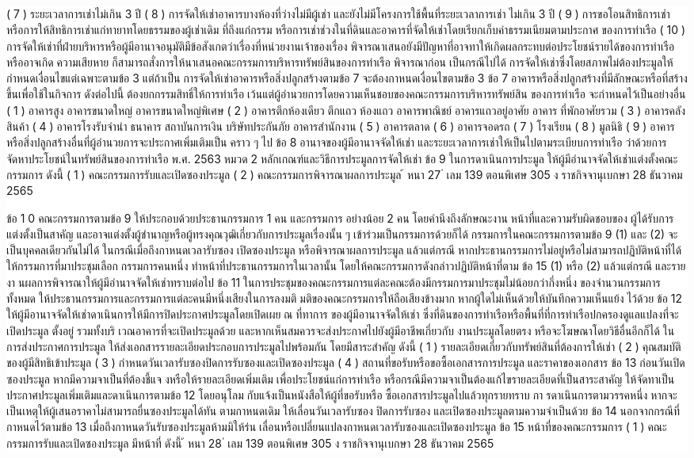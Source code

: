 ( 7 ) ระยะเวลาการเช่าไม่เกิน 3 ปี ( 8 ) การจัดให้เช่าอาคารบางห้องที่ว่างไม่มีผู้เช่า และยังไม่มีโครงการใช้พื้นที่ระยะเวลาการเช่า ไม่เกิน 3 ปี ( 9 ) การขอโอนสิทธิการเช่า หรือการให้สิทธิการเช่าแก่ทายาทโดยธรรมของผู้เช่าเดิม ที่ถึงแก่กรรม หรือการเช่าช่วงในที่ดินและอาคารที่จัดให้เช่าโดยเรียกเก็บค่าธรรมเนียมตามประกาศ ของการท่าเรือ ( 10 ) การจัดให้เช่าที่ฝ่ายบริหารหรือผู้มีอานาจอนุมัติมีข้อสังเกตว่าเรื่องที่หน่วยงานเจ้าของเรื่อง พิจารณาเสนอยังมีปัญหาที่อาจทาให้เกิดผลกระทบต่อประโยชน์รายได้ของการท่าเรือ หรืออาจเกิด ความเสียหาย ก็สามารถสั่งการให้นาเสนอคณะกรรมการบริหารทรัพย์สินของการท่าเรือ พิจารณาก่อน เป็นกรณีไปได้ การจัดให้เช่าซึ่งโดยสภาพไม่ต้องประมูลให้กำหนดเงื่อนไขแต่เฉพาะตามข้อ 3 แต่ถ้าเป็น การจัดให้เช่าอาคารหรือสิ่งปลูกสร้างตามข้อ 7 จะต้องกาหนดเงื่อนไขตามข้อ 3 ข้อ 7 อาคารหรือสิ่งปลูกสร้างที่มีลักษณะหรือที่สร้างขึ้นเพื่อใช้ในกิจการ ดังต่อไปนี้ ต้องยกกรรมสิทธิ์ให้การท่าเรือ เว้นแต่ผู้อำนวยการโดยความเห็นชอบของคณะกรรมการบริหารทรัพย์สิน ของการท่าเรือ จะกำหนดไว้เป็นอย่างอื่น ( 1 ) อาคารสูง อาคารขนาดใหญ่ อาคารขนาดใหญ่พิเศษ ( 2 ) อาคารตึกห้องเดียว ตึกแถว ห้องแถว อาคารพาณิชย์ อาคารแถวอยู่อาศัย อาคาร ที่พักอาศัยรวม ( 3 ) อาคารคลังสินค้า ( 4 ) อาคารโรงรับจำนำ ธนาคาร สถาบันการเงิน บริษัทประกันภัย อาคารสำนักงาน ( 5 ) อาคารตลาด ( 6 ) อาคารจอดรถ ( 7 ) โรงเรียน ( 8 ) มูลนิธิ ( 9 ) อาคารหรือสิ่งปลูกสร้างอื่นที่ผู้อำนวยการจะประกาศเพิ่มเติมเป็น คราว ๆ ไป ข้อ 8 อานาจของผู้มีอานาจจัดให้เช่า และระยะเวลาการเช่าให้เป็นไปตามระเบียบการท่าเรือ ว่าด้วยการจัดหาประโยชน์ในทรัพย์สินของการท่าเรือ พ.ศ. 2563 หมวด 2 หลักเกณฑ์และวิธีการประมูลการจัดให้เช่า ข้อ 9 ในการดาเนินการประมูล ให้ผู้มีอำนาจจัดให้เช่าแต่งตั้งคณะกรรมการ ดังนี้ ( 1 ) คณะกรรมการรับและเปิดซองประมูล ( 2 ) คณะกรรมการพิจารณาผลการประมูล ้ หนา 27 ่ เลม 139 ตอนพิเศษ 305 ง ราชกิจจานุเบกษา 28 ธันวาคม 2565

ข้อ 1 0 คณะกรรมการตามข้อ 9 ให้ประกอบด้วยประธานกรรมการ 1 คน และกรรมการ อย่างน้อย 2 คน โดยคำนึงถึงลักษณะงาน หน้าที่และความรับผิดชอบของ ผู้ได้รับการแต่งตั้งเป็นสาคัญ และอาจแต่งตั้งผู้ชำนาญหรือผู้ทรงคุณวุฒิเกี่ยวกับการประมูลเรื่องนั้น ๆ เข้าร่วมเป็นกรรมการด้วยก็ได้ กรรมการในคณะกรรมการตามข้อ 9 (1) และ (2) จะเป็นบุคคลเดียวกันไม่ได้ ในกรณีเมื่อถึงกาหนดเวลารับซอง เปิดซองประมูล หรือพิจารณาผลการประมูล แล้วแต่กรณี หากประธานกรรมการไม่อยู่หรือไม่สามารถปฏิบัติหน้าที่ได้ ให้กรรมการที่มาประชุมเลือก กรรมการคนหนึ่ง ทำหน้าที่ประธานกรรมการในเวลานั้น โดยให้คณะกรรมการดังกล่าวปฏิบัติหน้าที่ตาม ข้อ 15 (1) หรือ (2) แล้วแต่กรณี และรายงา นผลการพิจารณาให้ผู้มีอำนาจจัดให้เช่าทราบต่อไป ข้อ 11 ในการประชุมของคณะกรรมการแต่ละคณะต้องมีกรรมการมาประชุมไม่น้อยกว่ากึ่งหนึ่ง ของจำนวนกรรมการทั้งหมด ให้ประธานกรรมการและกรรมการแต่ละคนมีหนึ่งเสียงในการลงมติ มติของคณะกรรมการให้ถือเสียงข้างมาก หากผู้ใดไม่เห็นด้วยให้บันทึกความเห็นแย้ง ไว้ด้วย ข้อ 12 ให้ผู้มีอานาจจัดให้เช่าดาเนินการให้มีการปิดประกาศประมูลโดยเปิดเผย ณ ที่ทาการ ของผู้มีอานาจจัดให้เช่า ซึ่งที่ดินของการท่าเรือหรือพื้นที่ที่การท่าเรือปกครองดูแลแปลงที่จะเปิดประมูล ตั้งอยู่ รวมทั้งบริ เวณอาคารที่จะเปิดประมูลด้วย และหากเห็นสมควรจะส่งประกาศไปยังผู้มีอาชีพเกี่ยวกับ งานประมูลโดยตรง หรือจะโฆษณาโดยวิธีอื่นอีกก็ได้ ในการส่งประกาศการประมูล ให้ส่งเอกสารรายละเอียดประกอบการประมูลไปพร้อมกัน โดยมีสาระสำคัญ ดังนี้ ( 1 ) รายละเอียดเกี่ยวกับทรัพย์สินที่ต้องการให้เช่า ( 2 ) คุณสมบัติของผู้มีสิทธิเข้าประมูล ( 3 ) กำหนดวันเวลารับซองปิดการรับซองและเปิดซองประมูล ( 4 ) สถานที่ขอรับหรือขอซื้อเอกสารการประมูล และราคาของเอกสาร ข้อ 13 ก่อนวันเปิดซองประมูล หากมีความจาเป็นที่ต้องชี้แจ งหรือให้รายละเอียดเพิ่มเติม เพื่อประโยชน์แก่การท่าเรือ หรือกรณีมีความจาเป็นต้องแก้ไขรายละเอียดที่เป็นสาระสาคัญ ให้จัดทาเป็น ประกาศประมูลเพิ่มเติมและดาเนินการตามข้อ 12 โดยอนุโลม กับแจ้งเป็นหนังสือให้ผู้ที่ขอรับหรือ ซื้อเอกสารประมูลไปแล้วทุกรายทราบ กา รดาเนินการตามวรรคหนึ่ง หากจะเป็นเหตุให้ผู้เสนอราคาไม่สามารถยื่นซองประมูลได้ทัน ตามกาหนดเดิม ให้เลื่อนวันเวลารับซอง ปิดการรับซอง และเปิดซองประมูลตามความจำเป็นด้วย ข้อ 14 นอกจากกรณีที่กาหนดไว้ตามข้อ 13 เมื่อถึงกาหนดวันรับซองประมูลห้ามมิให้ร่น เลื่อนหรือเปลี่ยนแปลงกาหนดเวลารับซองและเปิดซองประมูล ข้อ 15 หน้าที่ของคณะกรรมการ ( 1 ) คณะกรรมการรับและเปิดซองประมูล มีหน้าที่ ดังนี้ ้ หนา 28 ่ เลม 139 ตอนพิเศษ 305 ง ราชกิจจานุเบกษา 28 ธันวาคม 2565

